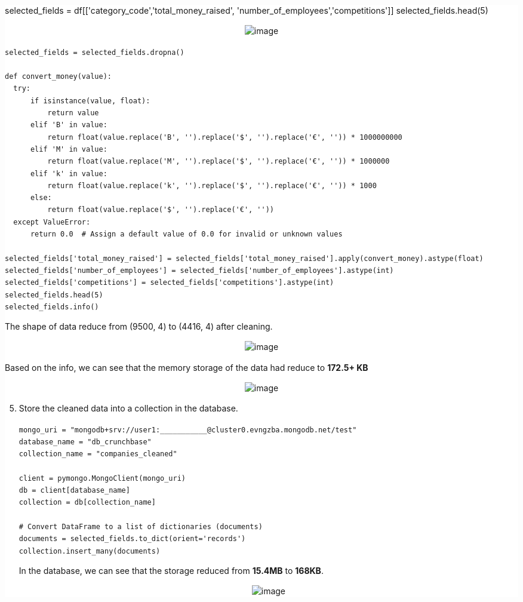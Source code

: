    ```
   
   ```
   selected_fields = df[['category_code','total_money_raised', 'number_of_employees','competitions']]
    selected_fields.head(5)
  

  <p align='center'>
    <img width="389" alt="image" src="https://github.com/drshahizan/SECP3843/assets/119557584/1c4536db-90bf-4146-8cec-39536e06653a">
  </p>


  ```
  selected_fields = selected_fields.dropna()

  def convert_money(value):
    try:
        if isinstance(value, float):
            return value
        elif 'B' in value:
            return float(value.replace('B', '').replace('$', '').replace('€', '')) * 1000000000
        elif 'M' in value:
            return float(value.replace('M', '').replace('$', '').replace('€', '')) * 1000000
        elif 'k' in value:
            return float(value.replace('k', '').replace('$', '').replace('€', '')) * 1000
        else:
            return float(value.replace('$', '').replace('€', ''))
    except ValueError:
        return 0.0  # Assign a default value of 0.0 for invalid or unknown values

  selected_fields['total_money_raised'] = selected_fields['total_money_raised'].apply(convert_money).astype(float)
  selected_fields['number_of_employees'] = selected_fields['number_of_employees'].astype(int)
  selected_fields['competitions'] = selected_fields['competitions'].astype(int)
  selected_fields.head(5)
  selected_fields.info()
  ```

  The shape of data reduce from (9500, 4) to (4416, 4) after cleaning.
  <p align='center'>
    <img width="381" alt="image" src="https://github.com/drshahizan/SECP3843/assets/119557584/f078d6bb-aab4-4521-8e4b-368bf809ecf8">
  </p>

  Based on the info, we can see that the memory storage of the data had reduce to **172.5+ KB**
  <p align='center'>
    <img width="276" alt="image" src="https://github.com/drshahizan/SECP3843/assets/119557584/211d8147-a76f-4e42-9b2a-faff26a449b4">
  </p>

5. Store the cleaned data into a collection in the database.
   ```
   mongo_uri = "mongodb+srv://user1:___________@cluster0.evngzba.mongodb.net/test"
   database_name = "db_crunchbase"
   collection_name = "companies_cleaned"

   client = pymongo.MongoClient(mongo_uri)
   db = client[database_name]
   collection = db[collection_name]

   # Convert DataFrame to a list of dictionaries (documents)
   documents = selected_fields.to_dict(orient='records')
   collection.insert_many(documents)
   ```
   In the database, we can see that the storage reduced from **15.4MB** to **168KB**.
   <p align='center'>
      <img width="595" alt="image" src="https://github.com/drshahizan/SECP3843/assets/119557584/e066becb-c322-4478-ba2b-793681fa08a7"><br>